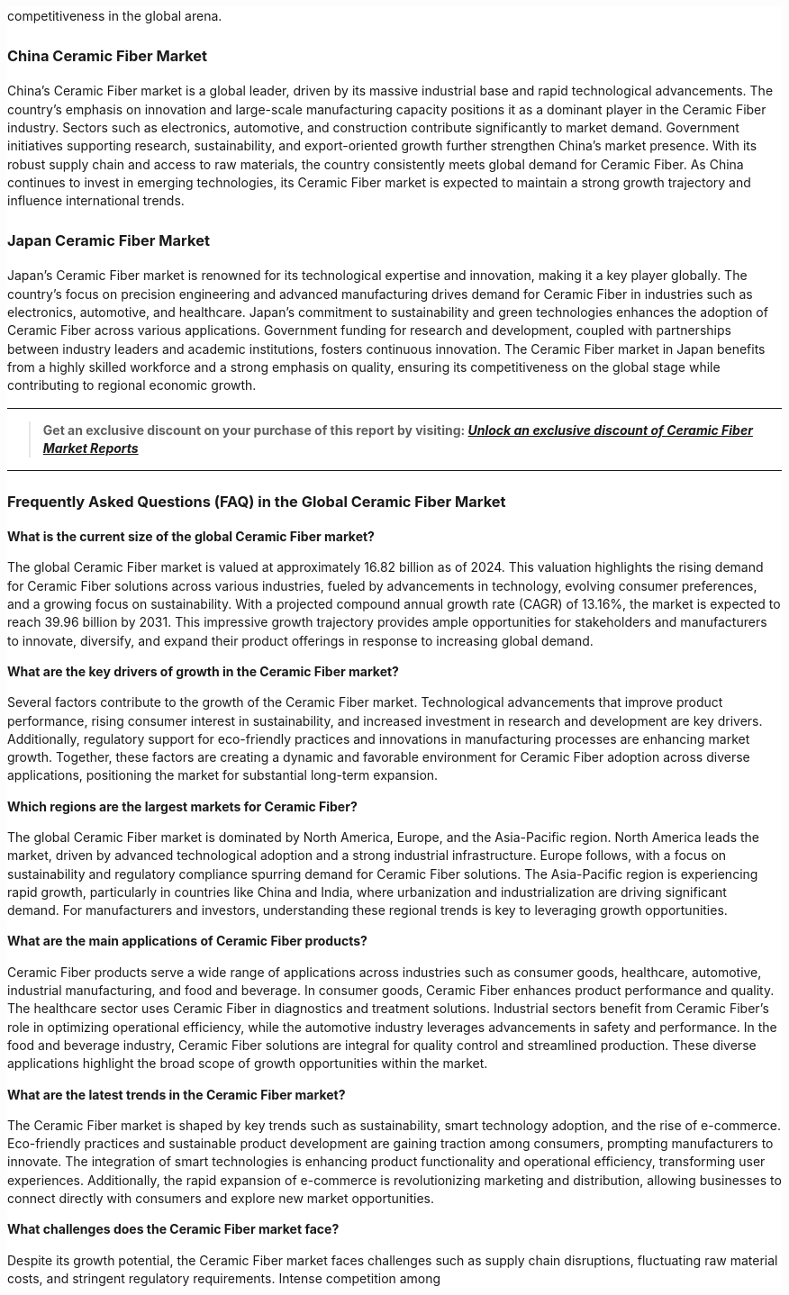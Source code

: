 competitiveness in the global arena.</p><h3>China Ceramic Fiber Market</h3><p>China&rsquo;s Ceramic Fiber market is a global leader, driven by its massive industrial base and rapid technological advancements. The country&rsquo;s emphasis on innovation and large-scale manufacturing capacity positions it as a dominant player in the Ceramic Fiber industry. Sectors such as electronics, automotive, and construction contribute significantly to market demand. Government initiatives supporting research, sustainability, and export-oriented growth further strengthen China&rsquo;s market presence. With its robust supply chain and access to raw materials, the country consistently meets global demand for Ceramic Fiber. As China continues to invest in emerging technologies, its Ceramic Fiber market is expected to maintain a strong growth trajectory and influence international trends.</p><h3>Japan Ceramic Fiber Market</h3><p>Japan&rsquo;s Ceramic Fiber market is renowned for its technological expertise and innovation, making it a key player globally. The country&rsquo;s focus on precision engineering and advanced manufacturing drives demand for Ceramic Fiber in industries such as electronics, automotive, and healthcare. Japan&rsquo;s commitment to sustainability and green technologies enhances the adoption of Ceramic Fiber across various applications. Government funding for research and development, coupled with partnerships between industry leaders and academic institutions, fosters continuous innovation. The Ceramic Fiber market in Japan benefits from a highly skilled workforce and a strong emphasis on quality, ensuring its competitiveness on the global stage while contributing to regional economic growth.</p><hr /><blockquote><p><strong>Get an exclusive discount on your purchase of this report by visiting: <em><a href="://marketresearchpulse.com/ask-for-discount/116895?utm_source=Github&amp;utm_medium=025">Unlock an exclusive discount of Ceramic Fiber Market Reports</a></em>&nbsp;</strong></p></blockquote><hr /><h3>Frequently Asked Questions (FAQ) in the Global Ceramic Fiber Market</h3><p><strong>What is the current size of the global Ceramic Fiber market?</strong></p><p>The global Ceramic Fiber market is valued at approximately 16.82 billion as of 2024. This valuation highlights the rising demand for Ceramic Fiber solutions across various industries, fueled by advancements in technology, evolving consumer preferences, and a growing focus on sustainability. With a projected compound annual growth rate (CAGR) of 13.16%, the market is expected to reach 39.96 billion by 2031. This impressive growth trajectory provides ample opportunities for stakeholders and manufacturers to innovate, diversify, and expand their product offerings in response to increasing global demand.</p><p><strong>What are the key drivers of growth in the Ceramic Fiber market?</strong></p><p>Several factors contribute to the growth of the Ceramic Fiber market. Technological advancements that improve product performance, rising consumer interest in sustainability, and increased investment in research and development are key drivers. Additionally, regulatory support for eco-friendly practices and innovations in manufacturing processes are enhancing market growth. Together, these factors are creating a dynamic and favorable environment for Ceramic Fiber adoption across diverse applications, positioning the market for substantial long-term expansion.</p><p><strong>Which regions are the largest markets for Ceramic Fiber?</strong></p><p>The global Ceramic Fiber market is dominated by North America, Europe, and the Asia-Pacific region. North America leads the market, driven by advanced technological adoption and a strong industrial infrastructure. Europe follows, with a focus on sustainability and regulatory compliance spurring demand for Ceramic Fiber solutions. The Asia-Pacific region is experiencing rapid growth, particularly in countries like China and India, where urbanization and industrialization are driving significant demand. For manufacturers and investors, understanding these regional trends is key to leveraging growth opportunities.</p><p><strong>What are the main applications of Ceramic Fiber products?</strong></p><p>Ceramic Fiber products serve a wide range of applications across industries such as consumer goods, healthcare, automotive, industrial manufacturing, and food and beverage. In consumer goods, Ceramic Fiber enhances product performance and quality. The healthcare sector uses Ceramic Fiber in diagnostics and treatment solutions. Industrial sectors benefit from Ceramic Fiber&rsquo;s role in optimizing operational efficiency, while the automotive industry leverages advancements in safety and performance. In the food and beverage industry, Ceramic Fiber solutions are integral for quality control and streamlined production. These diverse applications highlight the broad scope of growth opportunities within the market.</p><p><strong>What are the latest trends in the Ceramic Fiber market?</strong></p><p>The Ceramic Fiber market is shaped by key trends such as sustainability, smart technology adoption, and the rise of e-commerce. Eco-friendly practices and sustainable product development are gaining traction among consumers, prompting manufacturers to innovate. The integration of smart technologies is enhancing product functionality and operational efficiency, transforming user experiences. Additionally, the rapid expansion of e-commerce is revolutionizing marketing and distribution, allowing businesses to connect directly with consumers and explore new market opportunities.</p><p><strong>What challenges does the Ceramic Fiber market face?</strong></p><p>Despite its growth potential, the Ceramic Fiber market faces challenges such as supply chain disruptions, fluctuating raw material costs, and stringent regulatory requirements. Intense competition among